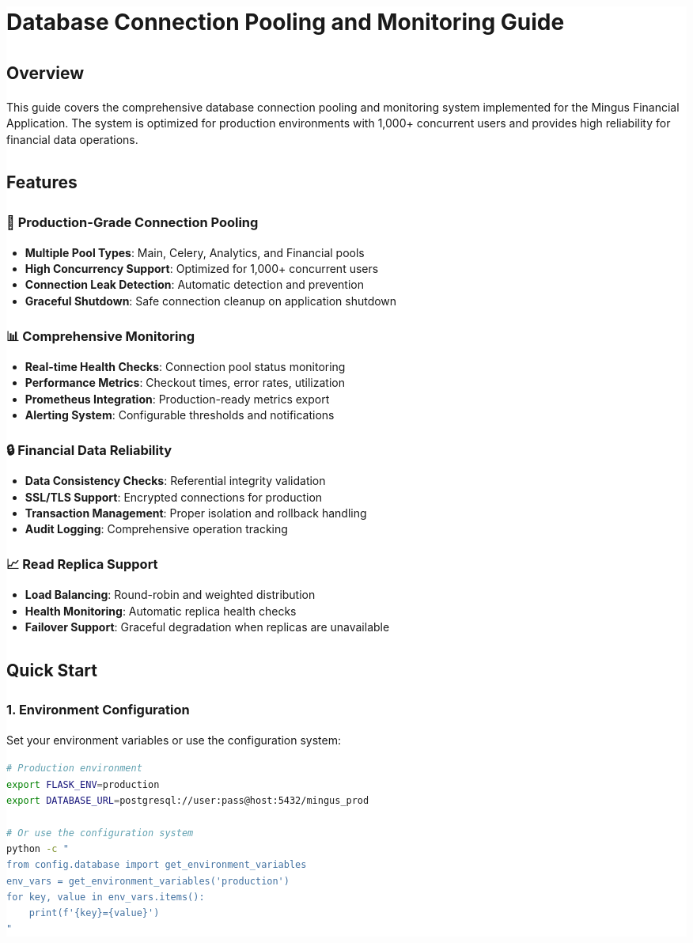 # Database Connection Pooling and Monitoring Guide

## Overview

This guide covers the comprehensive database connection pooling and monitoring system implemented for the Mingus Financial Application. The system is optimized for production environments with 1,000+ concurrent users and provides high reliability for financial data operations.

## Features

### 🚀 **Production-Grade Connection Pooling**
- **Multiple Pool Types**: Main, Celery, Analytics, and Financial pools
- **High Concurrency Support**: Optimized for 1,000+ concurrent users
- **Connection Leak Detection**: Automatic detection and prevention
- **Graceful Shutdown**: Safe connection cleanup on application shutdown

### 📊 **Comprehensive Monitoring**
- **Real-time Health Checks**: Connection pool status monitoring
- **Performance Metrics**: Checkout times, error rates, utilization
- **Prometheus Integration**: Production-ready metrics export
- **Alerting System**: Configurable thresholds and notifications

### 🔒 **Financial Data Reliability**
- **Data Consistency Checks**: Referential integrity validation
- **SSL/TLS Support**: Encrypted connections for production
- **Transaction Management**: Proper isolation and rollback handling
- **Audit Logging**: Comprehensive operation tracking

### 📈 **Read Replica Support**
- **Load Balancing**: Round-robin and weighted distribution
- **Health Monitoring**: Automatic replica health checks
- **Failover Support**: Graceful degradation when replicas are unavailable

## Quick Start

### 1. Environment Configuration

Set your environment variables or use the configuration system:

```bash
# Production environment
export FLASK_ENV=production
export DATABASE_URL=postgresql://user:pass@host:5432/mingus_prod

# Or use the configuration system
python -c "
from config.database import get_environment_variables
env_vars = get_environment_variables('production')
for key, value in env_vars.items():
    print(f'{key}={value}')
"
```
